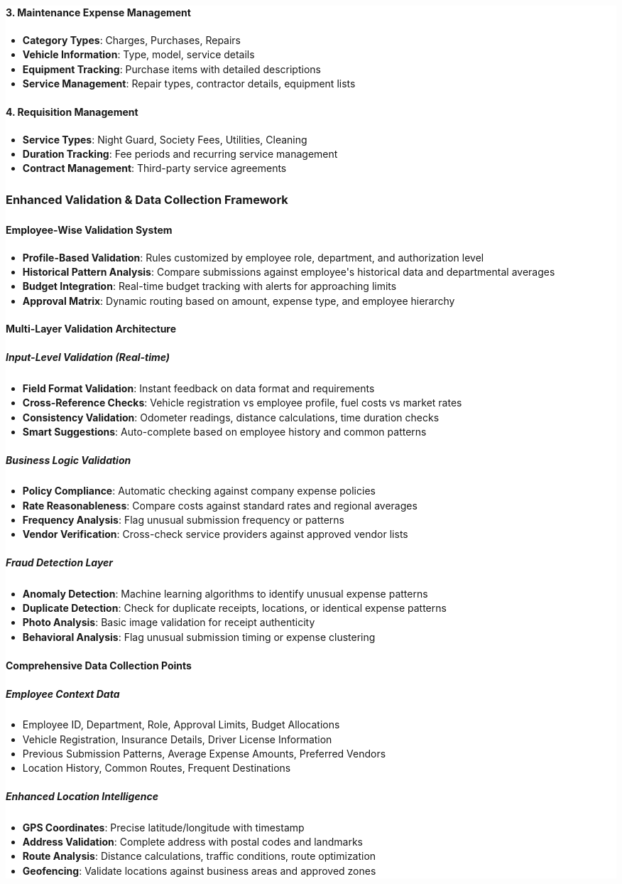 #### 3. Maintenance Expense Management
- **Category Types**: Charges, Purchases, Repairs
- **Vehicle Information**: Type, model, service details
- **Equipment Tracking**: Purchase items with detailed descriptions
- **Service Management**: Repair types, contractor details, equipment lists

#### 4. Requisition Management
- **Service Types**: Night Guard, Society Fees, Utilities, Cleaning
- **Duration Tracking**: Fee periods and recurring service management
- **Contract Management**: Third-party service agreements

### Enhanced Validation & Data Collection Framework

#### Employee-Wise Validation System
- **Profile-Based Validation**: Rules customized by employee role, department, and authorization level
- **Historical Pattern Analysis**: Compare submissions against employee's historical data and departmental averages
- **Budget Integration**: Real-time budget tracking with alerts for approaching limits
- **Approval Matrix**: Dynamic routing based on amount, expense type, and employee hierarchy

#### Multi-Layer Validation Architecture

##### **Input-Level Validation (Real-time)**
- **Field Format Validation**: Instant feedback on data format and requirements
- **Cross-Reference Checks**: Vehicle registration vs employee profile, fuel costs vs market rates
- **Consistency Validation**: Odometer readings, distance calculations, time duration checks
- **Smart Suggestions**: Auto-complete based on employee history and common patterns

##### **Business Logic Validation**
- **Policy Compliance**: Automatic checking against company expense policies
- **Rate Reasonableness**: Compare costs against standard rates and regional averages
- **Frequency Analysis**: Flag unusual submission frequency or patterns
- **Vendor Verification**: Cross-check service providers against approved vendor lists

##### **Fraud Detection Layer**
- **Anomaly Detection**: Machine learning algorithms to identify unusual expense patterns
- **Duplicate Detection**: Check for duplicate receipts, locations, or identical expense patterns
- **Photo Analysis**: Basic image validation for receipt authenticity
- **Behavioral Analysis**: Flag unusual submission timing or expense clustering

#### Comprehensive Data Collection Points

##### **Employee Context Data**
- Employee ID, Department, Role, Approval Limits, Budget Allocations
- Vehicle Registration, Insurance Details, Driver License Information
- Previous Submission Patterns, Average Expense Amounts, Preferred Vendors
- Location History, Common Routes, Frequent Destinations

##### **Enhanced Location Intelligence**
- **GPS Coordinates**: Precise latitude/longitude with timestamp
- **Address Validation**: Complete address with postal codes and landmarks
- **Route Analysis**: Distance calculations, traffic conditions, route optimization
- **Geofencing**: Validate locations against business areas and approved zones

